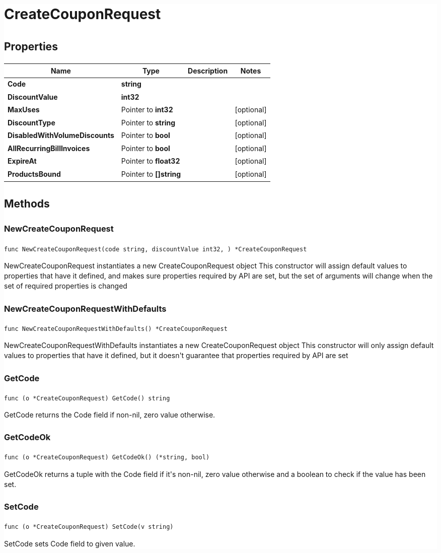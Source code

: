 # CreateCouponRequest

## Properties

Name | Type | Description | Notes
------------ | ------------- | ------------- | -------------
**Code** | **string** |  | 
**DiscountValue** | **int32** |  | 
**MaxUses** | Pointer to **int32** |  | [optional] 
**DiscountType** | Pointer to **string** |  | [optional] 
**DisabledWithVolumeDiscounts** | Pointer to **bool** |  | [optional] 
**AllRecurringBillInvoices** | Pointer to **bool** |  | [optional] 
**ExpireAt** | Pointer to **float32** |  | [optional] 
**ProductsBound** | Pointer to **[]string** |  | [optional] 

## Methods

### NewCreateCouponRequest

`func NewCreateCouponRequest(code string, discountValue int32, ) *CreateCouponRequest`

NewCreateCouponRequest instantiates a new CreateCouponRequest object
This constructor will assign default values to properties that have it defined,
and makes sure properties required by API are set, but the set of arguments
will change when the set of required properties is changed

### NewCreateCouponRequestWithDefaults

`func NewCreateCouponRequestWithDefaults() *CreateCouponRequest`

NewCreateCouponRequestWithDefaults instantiates a new CreateCouponRequest object
This constructor will only assign default values to properties that have it defined,
but it doesn't guarantee that properties required by API are set

### GetCode

`func (o *CreateCouponRequest) GetCode() string`

GetCode returns the Code field if non-nil, zero value otherwise.

### GetCodeOk

`func (o *CreateCouponRequest) GetCodeOk() (*string, bool)`

GetCodeOk returns a tuple with the Code field if it's non-nil, zero value otherwise
and a boolean to check if the value has been set.

### SetCode

`func (o *CreateCouponRequest) SetCode(v string)`

SetCode sets Code field to given value.
